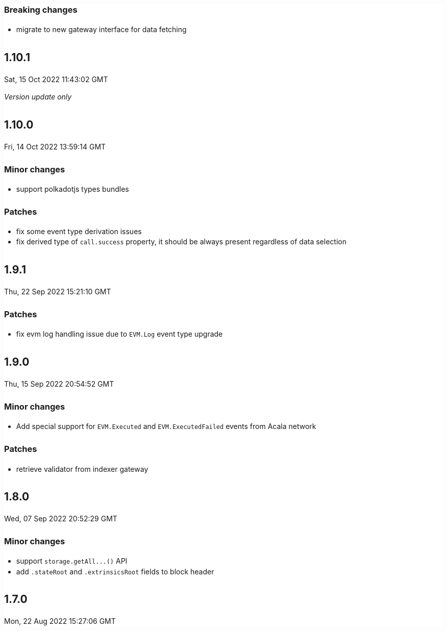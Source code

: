 ### Breaking changes

- migrate to new gateway interface for data fetching

## 1.10.1
Sat, 15 Oct 2022 11:43:02 GMT

_Version update only_

## 1.10.0
Fri, 14 Oct 2022 13:59:14 GMT

### Minor changes

- support polkadotjs types bundles

### Patches

- fix some event type derivation issues
- fix derived type of `call.success` property, it should be always present regardless of data selection

## 1.9.1
Thu, 22 Sep 2022 15:21:10 GMT

### Patches

- fix evm log handling issue due to `EVM.Log` event type upgrade

## 1.9.0
Thu, 15 Sep 2022 20:54:52 GMT

### Minor changes

- Add special support for `EVM.Executed` and `EVM.ExecutedFailed` events from Acala network

### Patches

- retrieve validator from indexer gateway

## 1.8.0
Wed, 07 Sep 2022 20:52:29 GMT

### Minor changes

- support `storage.getAll...()` API
- add `.stateRoot` and `.extrinsicsRoot` fields to block header

## 1.7.0
Mon, 22 Aug 2022 15:27:06 GMT
